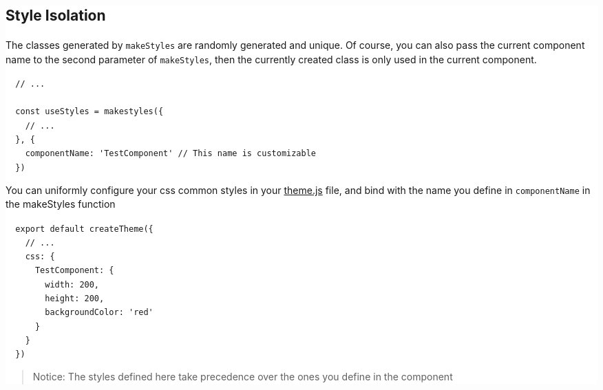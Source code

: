 ## Style Isolation
The classes generated by `makeStyles` are randomly generated and unique. Of course, you can also pass the current component name to the second parameter of `makeStyles`, then the currently created class is only used in the current component.
```JS
  // ...
  
  const useStyles = makestyles({
    // ...
  }, {
    componentName: 'TestComponent' // This name is customizable
  })
```
You can uniformly configure your css common styles in your <a href="https://github.com/codersmoixan/vue3-makestyles/blob/master/example/theme.js">theme.js</a> file, and bind with the name you define in `componentName` in the makeStyles function
```JS
  export default createTheme({
    // ...
    css: {
      TestComponent: {
        width: 200,
        height: 200,
        backgroundColor: 'red'
      }
    }
  })
```
> Notice: The styles defined here take precedence over the ones you define in the component

